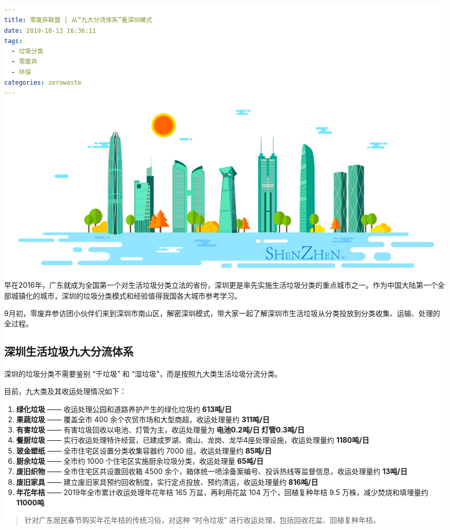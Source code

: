 ```yaml
---
title: 零废弃联盟 | 从“九大分流体系”看深圳模式
date: 2019-10-13 16:36:11
tags: 
  - 垃圾分类
  - 零废弃
  - 环保
categories: zerowaste
---
```



![](/images/zerowaste/深圳-城市插画.png)

早在2016年，广东就成为全国第一个对生活垃圾分类立法的省份，深圳更是率先实施生活垃圾分类的重点城市之一。作为中国大陆第一个全部城镇化的城市，深圳的垃圾分类模式和经验值得我国各大城市参考学习。

9月初，零废弃参访团小伙伴们来到深圳市南山区，解密深圳模式，带大家一起了解深圳市生活垃圾从分类投放到分类收集、运输、处理的全过程。



## 深圳生活垃圾九大分流体系

深圳的垃圾分类不需要鉴别 “干垃圾” 和 “湿垃圾”，而是按照九大类生活垃圾分流分类。

目前，九大类及其收运处理情况如下：

1. **绿化垃圾** —— 收运处理公园和道路养护产生的绿化垃圾约 **613吨/日**
2. **果蔬垃圾** —— 覆盖全市 400 余个农贸市场和大型商超，收运处理量约 **311吨/日**
3. **有害垃圾** —— 有害垃圾回收以电池、灯管为主，收运处理量为 **电池0.2吨/日 灯管0.3吨/日**
4. **餐厨垃圾** —— 实行收运处理特许经营，已建成罗湖、南山、龙岗、龙华4座处理设施，收运处理量约 **1180吨/日**
5. **玻金塑纸** —— 全市住宅区设置分类收集容器约 7000 组，收运处理量约 **85吨/日**
6. **厨余垃圾** —— 全市约 1000 个住宅区实施厨余垃圾分类，收运处理量 **65吨/日**
7. **废旧织物** —— 全市住宅区共设置回收箱 4500 余个，箱体统一喷涂备案编号、投诉热线等监督信息，收运处理量约 **13吨/日**
8. **废旧家具** —— 建立废旧家具预约回收制度，实行定点投放、预约清运，收运处理量约 **816吨/日**
9. **年花年桔** —— 2019年全市累计收运处理年花年桔 165 万盆，再利用花盆 104 万个，回植复种年桔 9.5 万株，减少焚烧和填埋量约 **11000吨**

> 针对广东居民春节购买年花年桔的传统习俗，对这种 “时令垃圾” 进行收运处理，包括回收花盆、回植复种年桔。
